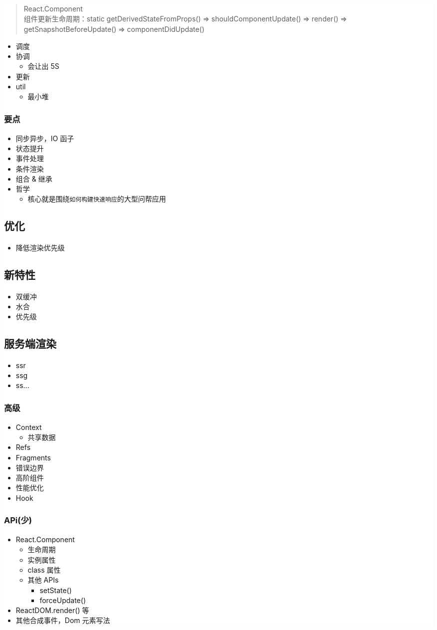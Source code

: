 > React.Component<br>
> 组件更新生命周期：static getDerivedStateFromProps() => shouldComponentUpdate() => render() => getSnapshotBeforeUpdate() => componentDidUpdate()

- 调度
- 协调
  - 会让出 5S
- 更新
- util
  - 最小堆

### 要点

- 同步异步，IO 函子
- 状态提升
- 事件处理
- 条件渲染
- 组合 & 继承
- 哲学
  - 核心就是围绕`如何构建快速响应`的大型问帮应用

## 优化

- 降低渲染优先级

## 新特性

- 双缓冲
- 水合
- 优先级

## 服务端渲染

- ssr
- ssg
- ss...

### 高级

- Context
  - 共享数据
- Refs
- Fragments
- 错误边界
- 高阶组件
- 性能优化
- Hook

### APi(少)

- React.Component
  - 生命周期
  - 实例属性
  - class 属性
  - 其他 APIs
    - setState()
    - forceUpdate()
- ReactDOM.render() 等
- 其他合成事件，Dom 元素写法
